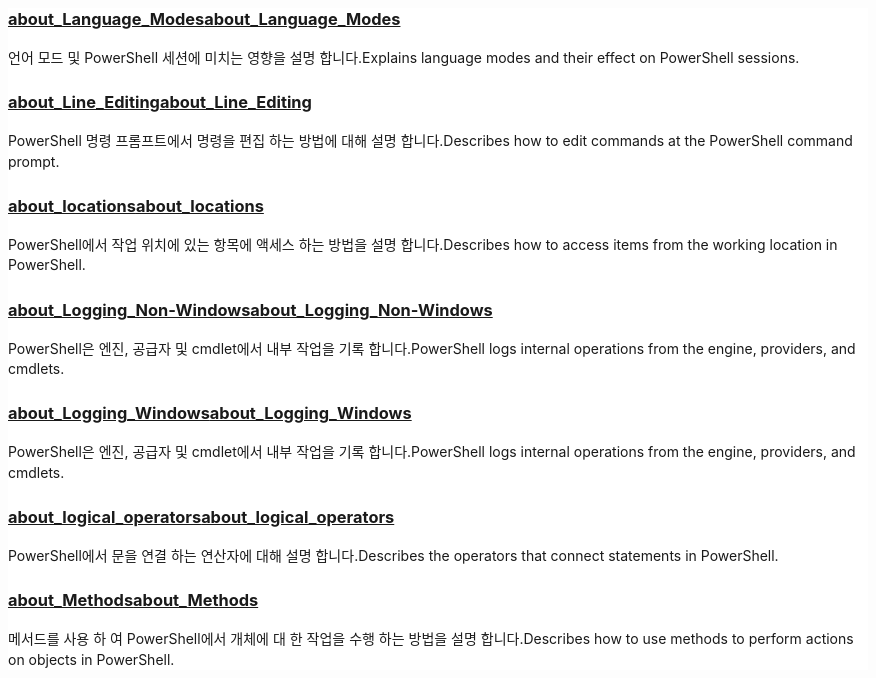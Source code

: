 ### [<span data-ttu-id="0e023-198">about_Language_Modes</span><span class="sxs-lookup"><span data-stu-id="0e023-198">about_Language_Modes</span></span>](about_Language_Modes.md)
<span data-ttu-id="0e023-199">언어 모드 및 PowerShell 세션에 미치는 영향을 설명 합니다.</span><span class="sxs-lookup"><span data-stu-id="0e023-199">Explains language modes and their effect on PowerShell sessions.</span></span>

### [<span data-ttu-id="0e023-200">about_Line_Editing</span><span class="sxs-lookup"><span data-stu-id="0e023-200">about_Line_Editing</span></span>](about_Line_Editing.md)
<span data-ttu-id="0e023-201">PowerShell 명령 프롬프트에서 명령을 편집 하는 방법에 대해 설명 합니다.</span><span class="sxs-lookup"><span data-stu-id="0e023-201">Describes how to edit commands at the PowerShell command prompt.</span></span>

### [<span data-ttu-id="0e023-202">about_locations</span><span class="sxs-lookup"><span data-stu-id="0e023-202">about_locations</span></span>](about_locations.md)
<span data-ttu-id="0e023-203">PowerShell에서 작업 위치에 있는 항목에 액세스 하는 방법을 설명 합니다.</span><span class="sxs-lookup"><span data-stu-id="0e023-203">Describes how to access items from the working location in PowerShell.</span></span>

### [<span data-ttu-id="0e023-204">about_Logging_Non-Windows</span><span class="sxs-lookup"><span data-stu-id="0e023-204">about_Logging_Non-Windows</span></span>](about_Logging_Non-Windows.md)
<span data-ttu-id="0e023-205">PowerShell은 엔진, 공급자 및 cmdlet에서 내부 작업을 기록 합니다.</span><span class="sxs-lookup"><span data-stu-id="0e023-205">PowerShell logs internal operations from the engine, providers, and cmdlets.</span></span>

### [<span data-ttu-id="0e023-206">about_Logging_Windows</span><span class="sxs-lookup"><span data-stu-id="0e023-206">about_Logging_Windows</span></span>](about_Logging_Windows.md)
<span data-ttu-id="0e023-207">PowerShell은 엔진, 공급자 및 cmdlet에서 내부 작업을 기록 합니다.</span><span class="sxs-lookup"><span data-stu-id="0e023-207">PowerShell logs internal operations from the engine, providers, and cmdlets.</span></span>

### [<span data-ttu-id="0e023-208">about_logical_operators</span><span class="sxs-lookup"><span data-stu-id="0e023-208">about_logical_operators</span></span>](about_logical_operators.md)
<span data-ttu-id="0e023-209">PowerShell에서 문을 연결 하는 연산자에 대해 설명 합니다.</span><span class="sxs-lookup"><span data-stu-id="0e023-209">Describes the operators that connect statements in PowerShell.</span></span>

### [<span data-ttu-id="0e023-210">about_Methods</span><span class="sxs-lookup"><span data-stu-id="0e023-210">about_Methods</span></span>](about_Methods.md)
<span data-ttu-id="0e023-211">메서드를 사용 하 여 PowerShell에서 개체에 대 한 작업을 수행 하는 방법을 설명 합니다.</span><span class="sxs-lookup"><span data-stu-id="0e023-211">Describes how to use methods to perform actions on objects in PowerShell.</span></span>
